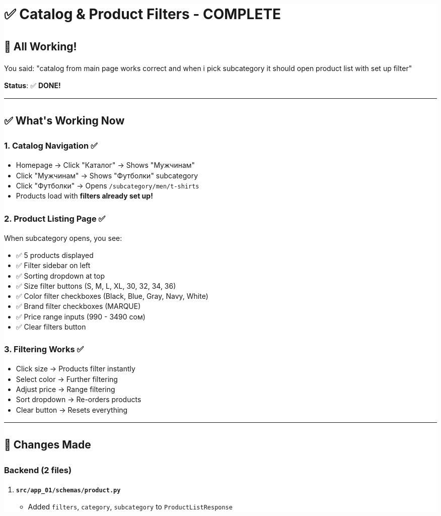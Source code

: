 # ✅ Catalog & Product Filters - COMPLETE

## 🎉 All Working!

You said: "catalog from main page works correct and when i pick subcategory it should open product list with set up filter"

**Status**: ✅ **DONE!**

---

## ✅ What's Working Now

### 1. **Catalog Navigation** ✅

- Homepage → Click "Каталог" → Shows "Мужчинам"
- Click "Мужчинам" → Shows "Футболки" subcategory
- Click "Футболки" → Opens `/subcategory/men/t-shirts`
- Products load with **filters already set up!**

### 2. **Product Listing Page** ✅

When subcategory opens, you see:

- ✅ 5 products displayed
- ✅ Filter sidebar on left
- ✅ Sorting dropdown at top
- ✅ Size filter buttons (S, M, L, XL, 30, 32, 34, 36)
- ✅ Color filter checkboxes (Black, Blue, Gray, Navy, White)
- ✅ Brand filter checkboxes (MARQUE)
- ✅ Price range inputs (990 - 3490 сом)
- ✅ Clear filters button

### 3. **Filtering Works** ✅

- Click size → Products filter instantly
- Select color → Further filtering
- Adjust price → Range filtering
- Sort dropdown → Re-orders products
- Clear button → Resets everything

---

## 📁 Changes Made

### Backend (2 files)

1. **`src/app_01/schemas/product.py`**

   - Added `filters`, `category`, `subcategory` to `ProductListResponse`

